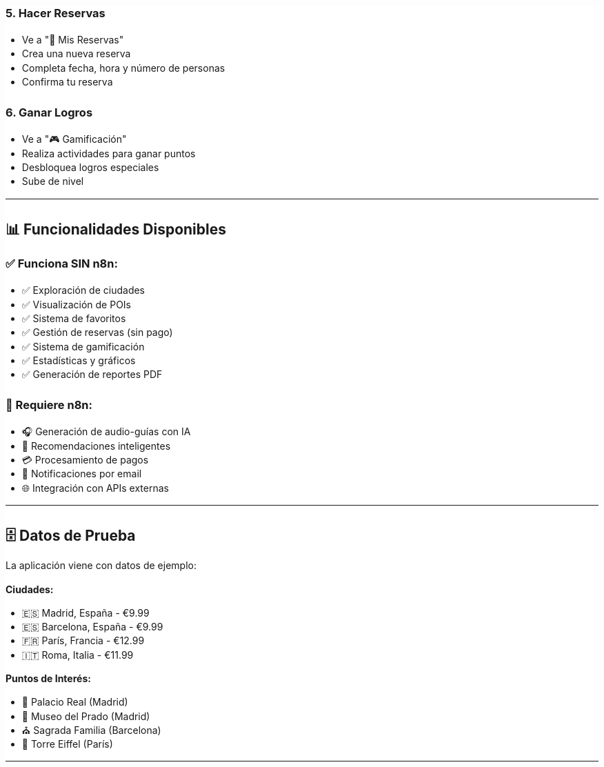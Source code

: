 ### 5. Hacer Reservas
- Ve a "🎫 Mis Reservas"
- Crea una nueva reserva
- Completa fecha, hora y número de personas
- Confirma tu reserva

### 6. Ganar Logros
- Ve a "🎮 Gamificación"
- Realiza actividades para ganar puntos
- Desbloquea logros especiales
- Sube de nivel

---

## 📊 Funcionalidades Disponibles

### ✅ Funciona SIN n8n:
- ✅ Exploración de ciudades
- ✅ Visualización de POIs
- ✅ Sistema de favoritos
- ✅ Gestión de reservas (sin pago)
- ✅ Sistema de gamificación
- ✅ Estadísticas y gráficos
- ✅ Generación de reportes PDF

### 🔧 Requiere n8n:
- 🎧 Generación de audio-guías con IA
- 🤖 Recomendaciones inteligentes
- 💳 Procesamiento de pagos
- 📧 Notificaciones por email
- 🌐 Integración con APIs externas

---

## 🗄️ Datos de Prueba

La aplicación viene con datos de ejemplo:

**Ciudades:**
- 🇪🇸 Madrid, España - €9.99
- 🇪🇸 Barcelona, España - €9.99
- 🇫🇷 París, Francia - €12.99
- 🇮🇹 Roma, Italia - €11.99

**Puntos de Interés:**
- 🏰 Palacio Real (Madrid)
- 🎨 Museo del Prado (Madrid)
- ⛪ Sagrada Familia (Barcelona)
- 🗼 Torre Eiffel (París)

---

